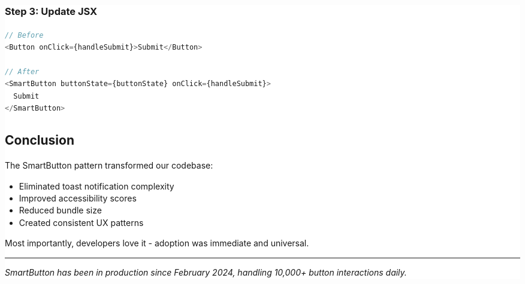 ### Step 3: Update JSX
```typescript
// Before
<Button onClick={handleSubmit}>Submit</Button>

// After
<SmartButton buttonState={buttonState} onClick={handleSubmit}>
  Submit
</SmartButton>
```

## Conclusion

The SmartButton pattern transformed our codebase:
- Eliminated toast notification complexity
- Improved accessibility scores
- Reduced bundle size
- Created consistent UX patterns

Most importantly, developers love it - adoption was immediate and universal.

---

*SmartButton has been in production since February 2024, handling 10,000+ button interactions daily.*